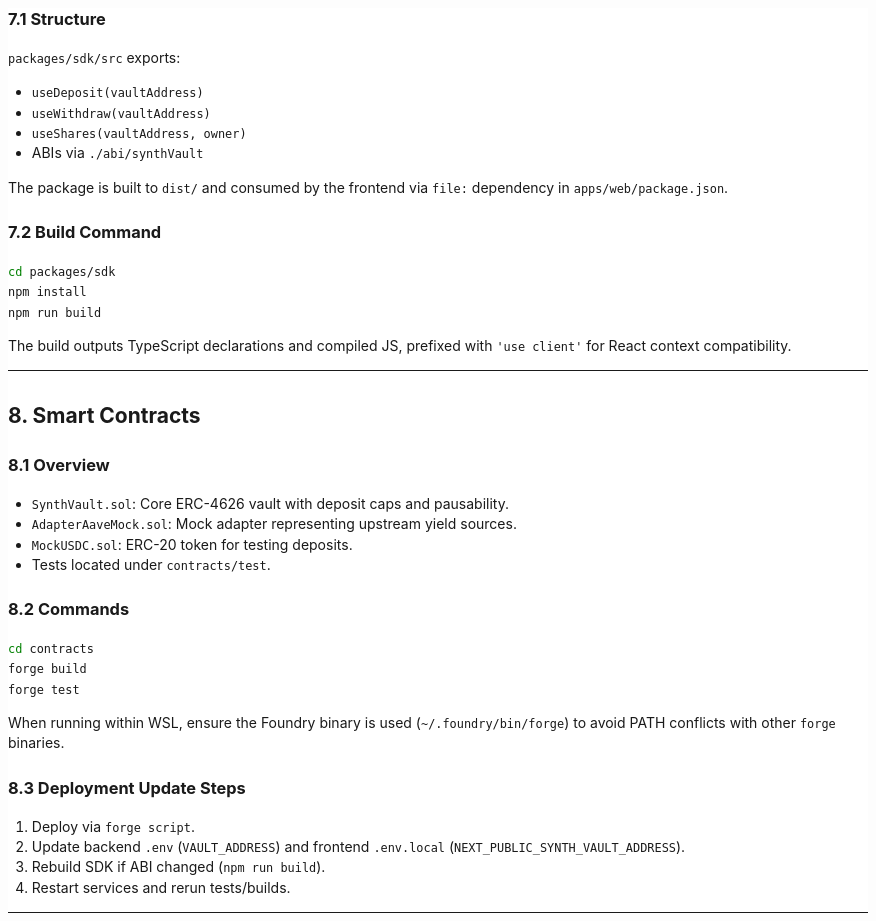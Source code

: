 ### 7.1 Structure

`packages/sdk/src` exports:

- `useDeposit(vaultAddress)`
- `useWithdraw(vaultAddress)`
- `useShares(vaultAddress, owner)`
- ABIs via `./abi/synthVault`

The package is built to `dist/` and consumed by the frontend via `file:` dependency in `apps/web/package.json`.

### 7.2 Build Command

```bash
cd packages/sdk
npm install
npm run build
```

The build outputs TypeScript declarations and compiled JS, prefixed with `'use client'` for React context compatibility.

---

## 8. Smart Contracts

### 8.1 Overview

- `SynthVault.sol`: Core ERC-4626 vault with deposit caps and pausability.
- `AdapterAaveMock.sol`: Mock adapter representing upstream yield sources.
- `MockUSDC.sol`: ERC-20 token for testing deposits.
- Tests located under `contracts/test`.

### 8.2 Commands

```bash
cd contracts
forge build
forge test
```

When running within WSL, ensure the Foundry binary is used (`~/.foundry/bin/forge`) to avoid PATH conflicts with other `forge` binaries.

### 8.3 Deployment Update Steps

1. Deploy via `forge script`.
2. Update backend `.env` (`VAULT_ADDRESS`) and frontend `.env.local` (`NEXT_PUBLIC_SYNTH_VAULT_ADDRESS`).
3. Rebuild SDK if ABI changed (`npm run build`).
4. Restart services and rerun tests/builds.

---
